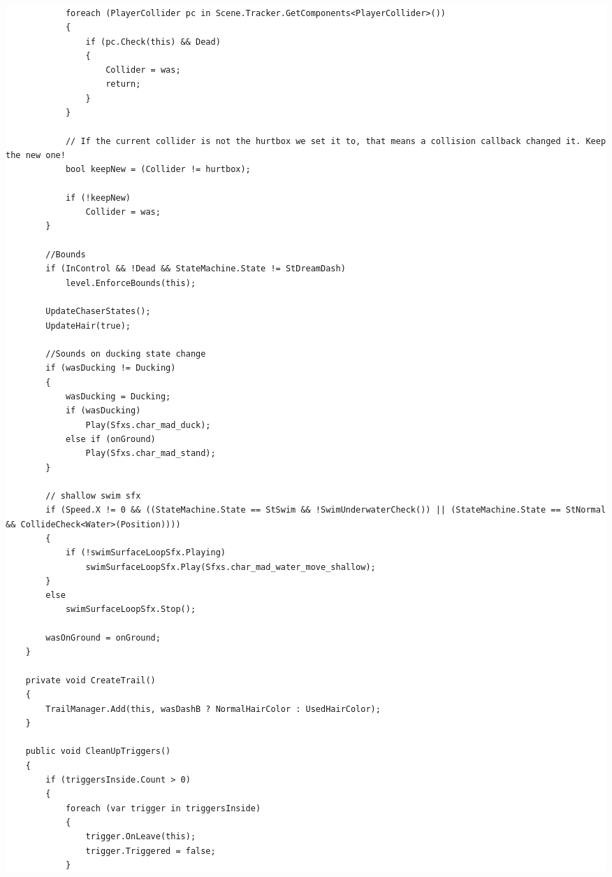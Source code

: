                 foreach (PlayerCollider pc in Scene.Tracker.GetComponents<PlayerCollider>())
                {
                    if (pc.Check(this) && Dead)
                    {
                        Collider = was;
                        return;
                    }
                }

                // If the current collider is not the hurtbox we set it to, that means a collision callback changed it. Keep the new one!
                bool keepNew = (Collider != hurtbox);

                if (!keepNew)    
                    Collider = was;
            }
            
            //Bounds
            if (InControl && !Dead && StateMachine.State != StDreamDash)
                level.EnforceBounds(this);

            UpdateChaserStates();
            UpdateHair(true);

            //Sounds on ducking state change
            if (wasDucking != Ducking)
            {
                wasDucking = Ducking;
                if (wasDucking)
                    Play(Sfxs.char_mad_duck);
                else if (onGround)
                    Play(Sfxs.char_mad_stand);
            }

            // shallow swim sfx
            if (Speed.X != 0 && ((StateMachine.State == StSwim && !SwimUnderwaterCheck()) || (StateMachine.State == StNormal && CollideCheck<Water>(Position))))
            {
                if (!swimSurfaceLoopSfx.Playing)
                    swimSurfaceLoopSfx.Play(Sfxs.char_mad_water_move_shallow);
            }
            else
                swimSurfaceLoopSfx.Stop();

            wasOnGround = onGround;
        }

        private void CreateTrail()
        {
            TrailManager.Add(this, wasDashB ? NormalHairColor : UsedHairColor);
        }

        public void CleanUpTriggers()
        {
            if (triggersInside.Count > 0)
            {
                foreach (var trigger in triggersInside)
                {
                    trigger.OnLeave(this);
                    trigger.Triggered = false;
                }
